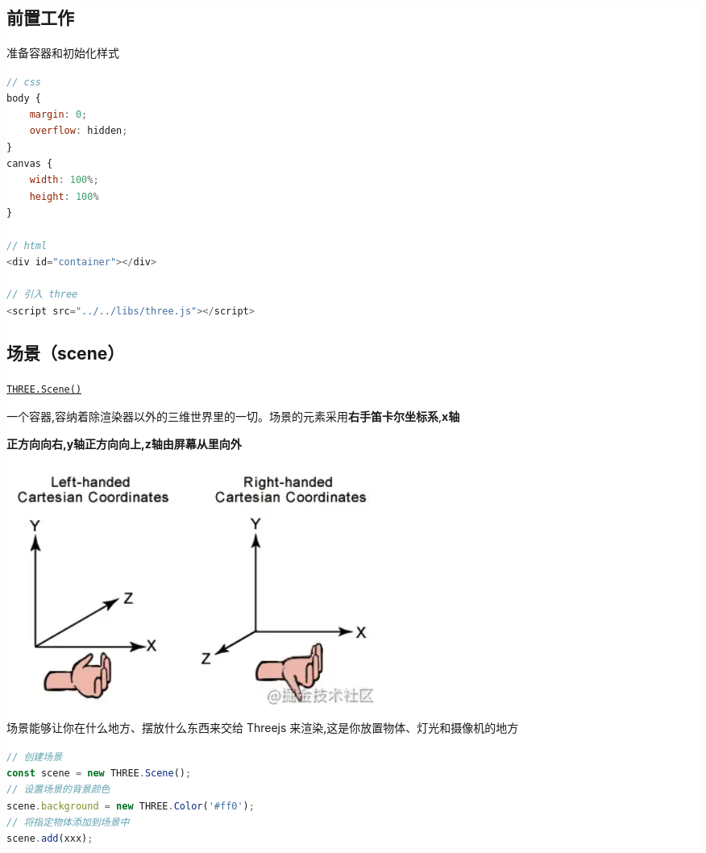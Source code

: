 

## 前置工作

准备容器和初始化样式

```js
// css
body {
    margin: 0;
    overflow: hidden;
}
canvas {
    width: 100%;
    height: 100%
}

// html
<div id="container"></div>

// 引入 three
<script src="../../libs/three.js"></script>
```

## 场景（scene）

[`THREE.Scene()`](https://threejs.org/docs/index.html?q=scene#api/zh/scenes/Scene)

一个容器,容纳着除渲染器以外的三维世界里的一切。场景的元素采用**右手笛卡尔坐标系**,**x轴**

**正方向向右,y轴正方向向上,z轴由屏幕从里向外**

![](./images/sceneModule.png) 

场景能够让你在什么地方、摆放什么东西来交给 Threejs 来渲染,这是你放置物体、灯光和摄像机的地方

```js
// 创建场景
const scene = new THREE.Scene();
// 设置场景的背景颜色
scene.background = new THREE.Color('#ff0');
// 将指定物体添加到场景中
scene.add(xxx);
```
